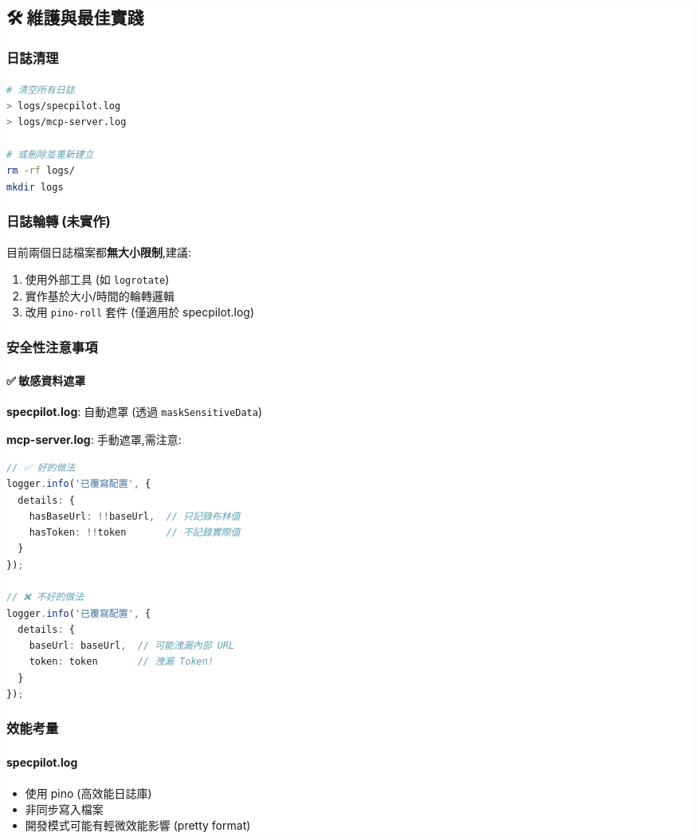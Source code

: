 
## 🛠️ 維護與最佳實踐

### 日誌清理

```bash
# 清空所有日誌
> logs/specpilot.log
> logs/mcp-server.log

# 或刪除並重新建立
rm -rf logs/
mkdir logs
```

### 日誌輪轉 (未實作)

目前兩個日誌檔案都**無大小限制**,建議:

1. 使用外部工具 (如 `logrotate`)
2. 實作基於大小/時間的輪轉邏輯
3. 改用 `pino-roll` 套件 (僅適用於 specpilot.log)

### 安全性注意事項

#### ✅ 敏感資料遮罩

**specpilot.log**: 自動遮罩 (透過 `maskSensitiveData`)

**mcp-server.log**: 手動遮罩,需注意:

```typescript
// ✅ 好的做法
logger.info('已覆寫配置', {
  details: {
    hasBaseUrl: !!baseUrl,  // 只記錄布林值
    hasToken: !!token       // 不記錄實際值
  }
});

// ❌ 不好的做法
logger.info('已覆寫配置', {
  details: {
    baseUrl: baseUrl,  // 可能洩漏內部 URL
    token: token       // 洩漏 Token!
  }
});
```

### 效能考量

#### specpilot.log
- 使用 pino (高效能日誌庫)
- 非同步寫入檔案
- 開發模式可能有輕微效能影響 (pretty format)
